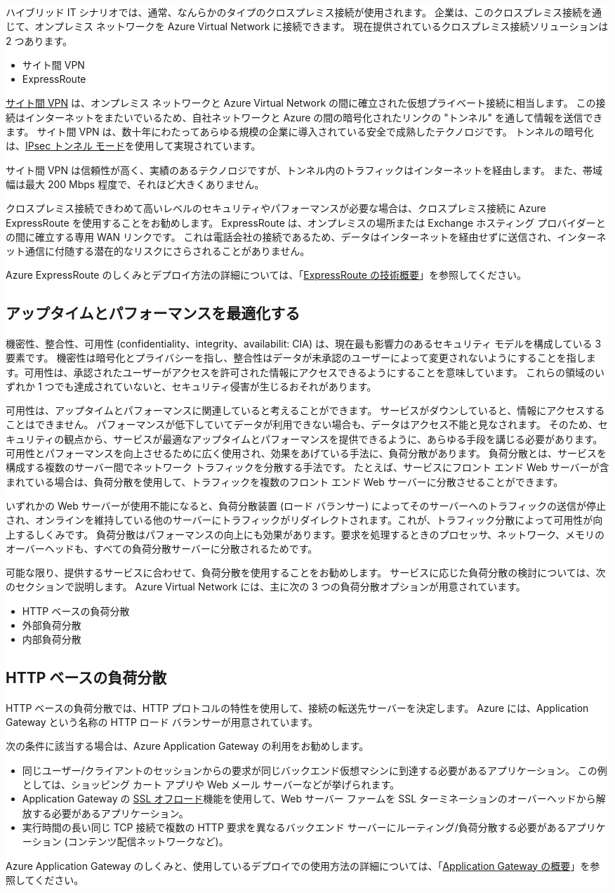 ハイブリッド IT シナリオでは、通常、なんらかのタイプのクロスプレミス接続が使用されます。 企業は、このクロスプレミス接続を通じて、オンプレミス ネットワークを Azure Virtual Network に接続できます。 現在提供されているクロスプレミス接続ソリューションは 2 つあります。

* サイト間 VPN
* ExpressRoute

[サイト間 VPN](../vpn-gateway/vpn-gateway-site-to-site-create.md) は、オンプレミス ネットワークと Azure Virtual Network の間に確立された仮想プライベート接続に相当します。 この接続はインターネットをまたいでいるため、自社ネットワークと Azure の間の暗号化されたリンクの "トンネル" を通して情報を送信できます。 サイト間 VPN は、数十年にわたってあらゆる規模の企業に導入されている安全で成熟したテクノロジです。 トンネルの暗号化は、[IPsec トンネル モード](https://technet.microsoft.com/library/cc786385.aspx)を使用して実現されています。

サイト間 VPN は信頼性が高く、実績のあるテクノロジですが、トンネル内のトラフィックはインターネットを経由します。 また、帯域幅は最大 200 Mbps 程度で、それほど大きくありません。

クロスプレミス接続できわめて高いレベルのセキュリティやパフォーマンスが必要な場合は、クロスプレミス接続に Azure ExpressRoute を使用することをお勧めします。 ExpressRoute は、オンプレミスの場所または Exchange ホスティング プロバイダーとの間に確立する専用 WAN リンクです。 これは電話会社の接続であるため、データはインターネットを経由せずに送信され、インターネット通信に付随する潜在的なリスクにさらされることがありません。

Azure ExpressRoute のしくみとデプロイ方法の詳細については、「[ExpressRoute の技術概要](../expressroute/expressroute-introduction.md)」を参照してください。

## <a name="optimize-uptime-and-performance"></a>アップタイムとパフォーマンスを最適化する
機密性、整合性、可用性 (confidentiality、integrity、availabilit: CIA) は、現在最も影響力のあるセキュリティ モデルを構成している 3 要素です。 機密性は暗号化とプライバシーを指し、整合性はデータが未承認のユーザーによって変更されないようにすることを指します。可用性は、承認されたユーザーがアクセスを許可された情報にアクセスできるようにすることを意味しています。 これらの領域のいずれか 1 つでも達成されていないと、セキュリティ侵害が生じるおそれがあります。

可用性は、アップタイムとパフォーマンスに関連していると考えることができます。 サービスがダウンしていると、情報にアクセスすることはできません。 パフォーマンスが低下していてデータが利用できない場合も、データはアクセス不能と見なされます。 そのため、セキュリティの観点から、サービスが最適なアップタイムとパフォーマンスを提供できるように、あらゆる手段を講じる必要があります。
可用性とパフォーマンスを向上させるために広く使用され、効果をあげている手法に、負荷分散があります。 負荷分散とは、サービスを構成する複数のサーバー間でネットワーク トラフィックを分散する手法です。 たとえば、サービスにフロント エンド Web サーバーが含まれている場合は、負荷分散を使用して、トラフィックを複数のフロント エンド Web サーバーに分散させることができます。

いずれかの Web サーバーが使用不能になると、負荷分散装置 (ロード バランサー) によってそのサーバーへのトラフィックの送信が停止され、オンラインを維持している他のサーバーにトラフィックがリダイレクトされます。これが、トラフィック分散によって可用性が向上するしくみです。 負荷分散はパフォーマンスの向上にも効果があります。要求を処理するときのプロセッサ、ネットワーク、メモリのオーバーヘッドも、すべての負荷分散サーバーに分散されるためです。

可能な限り、提供するサービスに合わせて、負荷分散を使用することをお勧めします。 サービスに応じた負荷分散の検討については、次のセクションで説明します。
Azure Virtual Network には、主に次の 3 つの負荷分散オプションが用意されています。

* HTTP ベースの負荷分散
* 外部負荷分散
* 内部負荷分散

## <a name="http-based-load-balancing"></a>HTTP ベースの負荷分散
HTTP ベースの負荷分散では、HTTP プロトコルの特性を使用して、接続の転送先サーバーを決定します。 Azure には、Application Gateway という名称の HTTP ロード バランサーが用意されています。

次の条件に該当する場合は、Azure Application Gateway の利用をお勧めします。

* 同じユーザー/クライアントのセッションからの要求が同じバックエンド仮想マシンに到達する必要があるアプリケーション。 この例としては、ショッピング カート アプリや Web メール サーバーなどが挙げられます。
* Application Gateway の [SSL オフロード](https://f5.com/glossary/ssl-offloading)機能を使用して、Web サーバー ファームを SSL ターミネーションのオーバーヘッドから解放する必要があるアプリケーション。
* 実行時間の長い同じ TCP 接続で複数の HTTP 要求を異なるバックエンド サーバーにルーティング/負荷分散する必要があるアプリケーション (コンテンツ配信ネットワークなど)。

Azure Application Gateway のしくみと、使用しているデプロイでの使用方法の詳細については、「[Application Gateway の概要](../application-gateway/application-gateway-introduction.md)」を参照してください。
